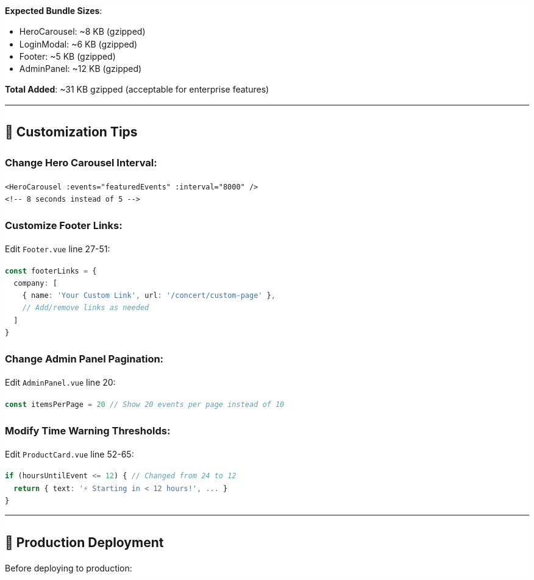 **Expected Bundle Sizes**:
- HeroCarousel: ~8 KB (gzipped)
- LoginModal: ~6 KB (gzipped)
- Footer: ~5 KB (gzipped)
- AdminPanel: ~12 KB (gzipped)

**Total Added**: ~31 KB gzipped (acceptable for enterprise features)

---

## 🎨 Customization Tips

### **Change Hero Carousel Interval**:

```vue
<HeroCarousel :events="featuredEvents" :interval="8000" />
<!-- 8 seconds instead of 5 -->
```

### **Customize Footer Links**:

Edit `Footer.vue` line 27-51:

```typescript
const footerLinks = {
  company: [
    { name: 'Your Custom Link', url: '/concert/custom-page' },
    // Add/remove links as needed
  ]
}
```

### **Change Admin Panel Pagination**:

Edit `AdminPanel.vue` line 20:

```typescript
const itemsPerPage = 20 // Show 20 events per page instead of 10
```

### **Modify Time Warning Thresholds**:

Edit `ProductCard.vue` line 52-65:

```typescript
if (hoursUntilEvent <= 12) { // Changed from 24 to 12
  return { text: '⚡ Starting in < 12 hours!', ... }
}
```

---

## 🚀 Production Deployment

Before deploying to production:
